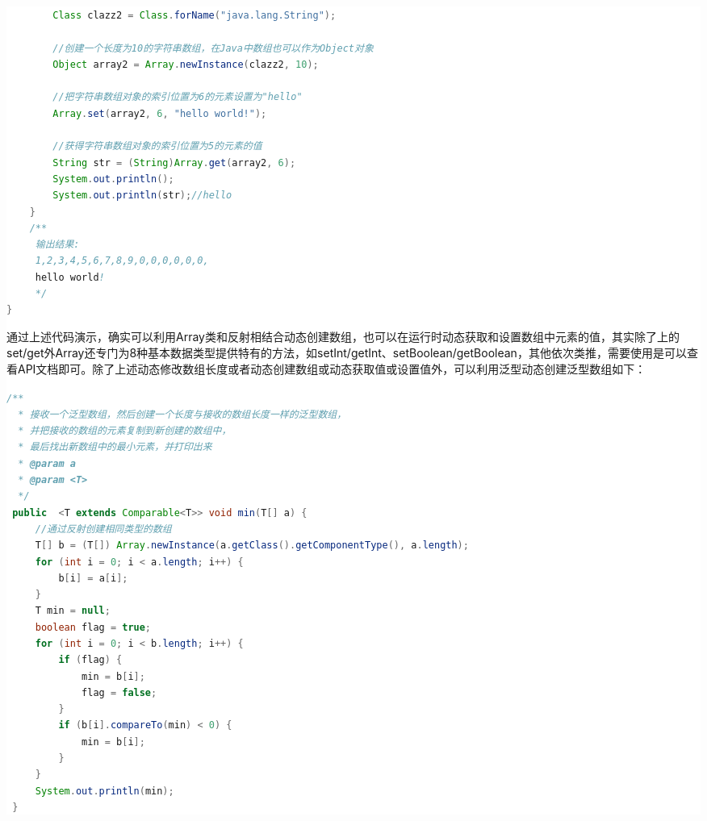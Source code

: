 ```java
        Class clazz2 = Class.forName("java.lang.String");

        //创建一个长度为10的字符串数组，在Java中数组也可以作为Object对象
        Object array2 = Array.newInstance(clazz2, 10);

        //把字符串数组对象的索引位置为6的元素设置为"hello"
        Array.set(array2, 6, "hello world!");

        //获得字符串数组对象的索引位置为5的元素的值
        String str = (String)Array.get(array2, 6);
        System.out.println();
        System.out.println(str);//hello
    }
    /**
     输出结果:
     1,2,3,4,5,6,7,8,9,0,0,0,0,0,0,
     hello world!
     */
}
```

通过上述代码演示，确实可以利用Array类和反射相结合动态创建数组，也可以在运行时动态获取和设置数组中元素的值，其实除了上的set/get外Array还专门为8种基本数据类型提供特有的方法，如setInt/getInt、setBoolean/getBoolean，其他依次类推，需要使用是可以查看API文档即可。除了上述动态修改数组长度或者动态创建数组或动态获取值或设置值外，可以利用泛型动态创建泛型数组如下：

```java
/**
  * 接收一个泛型数组，然后创建一个长度与接收的数组长度一样的泛型数组，
  * 并把接收的数组的元素复制到新创建的数组中，
  * 最后找出新数组中的最小元素，并打印出来
  * @param a
  * @param <T>
  */
 public  <T extends Comparable<T>> void min(T[] a) {
     //通过反射创建相同类型的数组
     T[] b = (T[]) Array.newInstance(a.getClass().getComponentType(), a.length);
     for (int i = 0; i < a.length; i++) {
         b[i] = a[i];
     }
     T min = null;
     boolean flag = true;
     for (int i = 0; i < b.length; i++) {
         if (flag) {
             min = b[i];
             flag = false;
         }
         if (b[i].compareTo(min) < 0) {
             min = b[i];
         }
     }
     System.out.println(min);
 }
```
